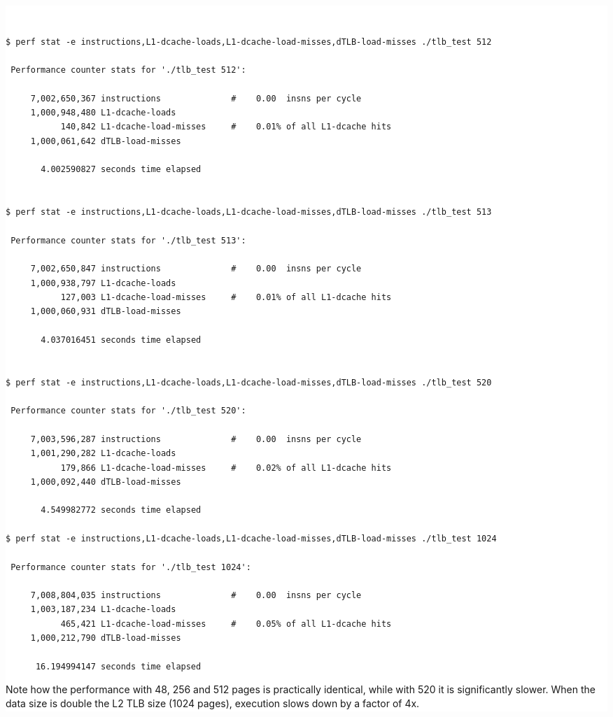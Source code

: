 ```


$ perf stat -e instructions,L1-dcache-loads,L1-dcache-load-misses,dTLB-load-misses ./tlb_test 512

 Performance counter stats for './tlb_test 512':

     7,002,650,367 instructions              #    0.00  insns per cycle        
     1,000,948,480 L1-dcache-loads                                             
           140,842 L1-dcache-load-misses     #    0.01% of all L1-dcache hits  
     1,000,061,642 dTLB-load-misses                                            

       4.002590827 seconds time elapsed


$ perf stat -e instructions,L1-dcache-loads,L1-dcache-load-misses,dTLB-load-misses ./tlb_test 513

 Performance counter stats for './tlb_test 513':

     7,002,650,847 instructions              #    0.00  insns per cycle        
     1,000,938,797 L1-dcache-loads                                             
           127,003 L1-dcache-load-misses     #    0.01% of all L1-dcache hits  
     1,000,060,931 dTLB-load-misses                                            

       4.037016451 seconds time elapsed
   
       
$ perf stat -e instructions,L1-dcache-loads,L1-dcache-load-misses,dTLB-load-misses ./tlb_test 520

 Performance counter stats for './tlb_test 520':

     7,003,596,287 instructions              #    0.00  insns per cycle        
     1,001,290,282 L1-dcache-loads                                             
           179,866 L1-dcache-load-misses     #    0.02% of all L1-dcache hits  
     1,000,092,440 dTLB-load-misses                                            

       4.549982772 seconds time elapsed

$ perf stat -e instructions,L1-dcache-loads,L1-dcache-load-misses,dTLB-load-misses ./tlb_test 1024

 Performance counter stats for './tlb_test 1024':

     7,008,804,035 instructions              #    0.00  insns per cycle        
     1,003,187,234 L1-dcache-loads                                             
           465,421 L1-dcache-load-misses     #    0.05% of all L1-dcache hits  
     1,000,212,790 dTLB-load-misses                                            

      16.194994147 seconds time elapsed
```

Note how the performance with 48, 256 and 512 pages is practically identical, while with 520 it is significantly slower. When the data size is double the L2 TLB size (1024 pages), execution slows down by a factor of 4x.

